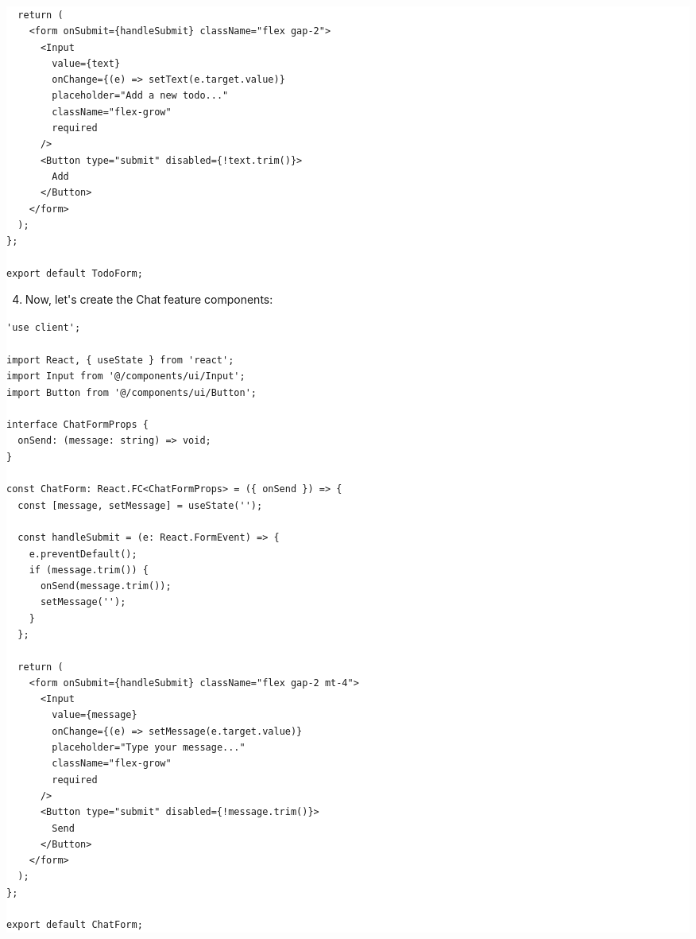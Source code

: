 ```typescriptreact
  return (
    <form onSubmit={handleSubmit} className="flex gap-2">
      <Input
        value={text}
        onChange={(e) => setText(e.target.value)}
        placeholder="Add a new todo..."
        className="flex-grow"
        required
      />
      <Button type="submit" disabled={!text.trim()}>
        Add
      </Button>
    </form>
  );
};

export default TodoForm;
```

4. Now, let's create the Chat feature components:

```typescriptreact
'use client';

import React, { useState } from 'react';
import Input from '@/components/ui/Input';
import Button from '@/components/ui/Button';

interface ChatFormProps {
  onSend: (message: string) => void;
}

const ChatForm: React.FC<ChatFormProps> = ({ onSend }) => {
  const [message, setMessage] = useState('');

  const handleSubmit = (e: React.FormEvent) => {
    e.preventDefault();
    if (message.trim()) {
      onSend(message.trim());
      setMessage('');
    }
  };

  return (
    <form onSubmit={handleSubmit} className="flex gap-2 mt-4">
      <Input
        value={message}
        onChange={(e) => setMessage(e.target.value)}
        placeholder="Type your message..."
        className="flex-grow"
        required
      />
      <Button type="submit" disabled={!message.trim()}>
        Send
      </Button>
    </form>
  );
};

export default ChatForm;
```
